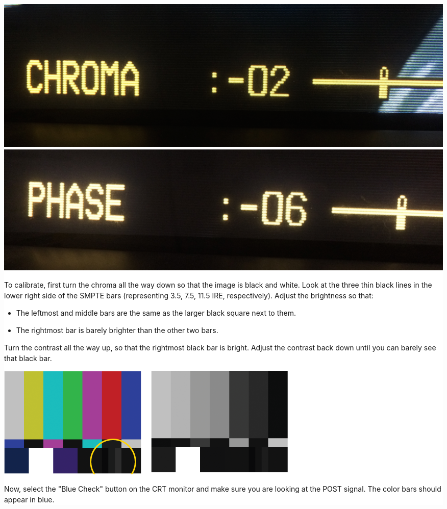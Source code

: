 ![](images/chroma_calibrate.png)![](images/phase_calibrate.png)

To calibrate, first turn the chroma all the way down so that the image is black and white. Look at the three thin black lines in the lower right side of the SMPTE bars (representing 3.5, 7.5, 11.5 IRE, respectively). Adjust the brightness so that:

* The leftmost and middle bars are the same as the larger black square next to them.

* The rightmost bar is barely brighter than the other two bars.

Turn the contrast all the way up, so that the rightmost black bar is bright. Adjust the contrast back down until you can barely see that black bar.

![](images/color_bars-01.png)

Now, select the "Blue Check" button on the CRT monitor and make sure you are looking at the POST signal. The color bars should appear in blue.  
